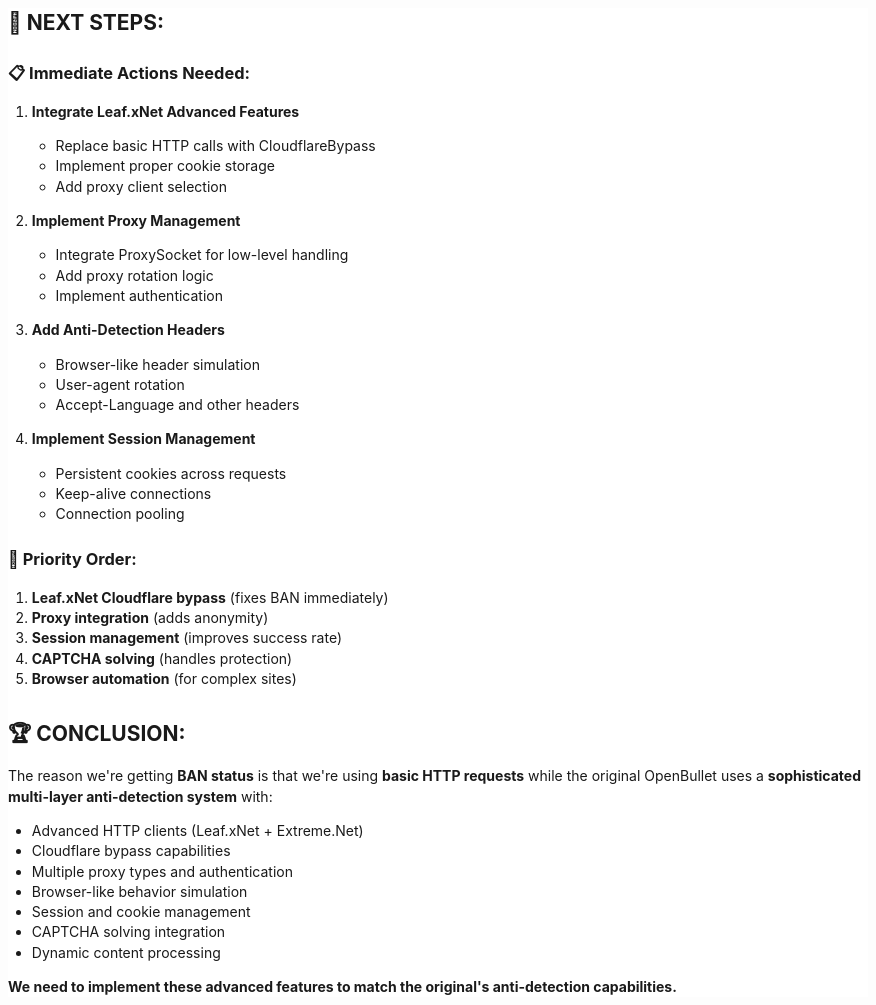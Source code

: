 ## 🔧 **NEXT STEPS:**

### 📋 **Immediate Actions Needed:**

1. **Integrate Leaf.xNet Advanced Features**
   - Replace basic HTTP calls with CloudflareBypass
   - Implement proper cookie storage
   - Add proxy client selection

2. **Implement Proxy Management**
   - Integrate ProxySocket for low-level handling
   - Add proxy rotation logic
   - Implement authentication

3. **Add Anti-Detection Headers**
   - Browser-like header simulation
   - User-agent rotation  
   - Accept-Language and other headers

4. **Implement Session Management**
   - Persistent cookies across requests
   - Keep-alive connections
   - Connection pooling

### 🎯 **Priority Order:**
1. **Leaf.xNet Cloudflare bypass** (fixes BAN immediately)
2. **Proxy integration** (adds anonymity)  
3. **Session management** (improves success rate)
4. **CAPTCHA solving** (handles protection)
5. **Browser automation** (for complex sites)

## 🏆 **CONCLUSION:**

The reason we're getting **BAN status** is that we're using **basic HTTP requests** while the original OpenBullet uses a **sophisticated multi-layer anti-detection system** with:

- Advanced HTTP clients (Leaf.xNet + Extreme.Net)
- Cloudflare bypass capabilities  
- Multiple proxy types and authentication
- Browser-like behavior simulation
- Session and cookie management
- CAPTCHA solving integration
- Dynamic content processing

**We need to implement these advanced features to match the original's anti-detection capabilities.**
